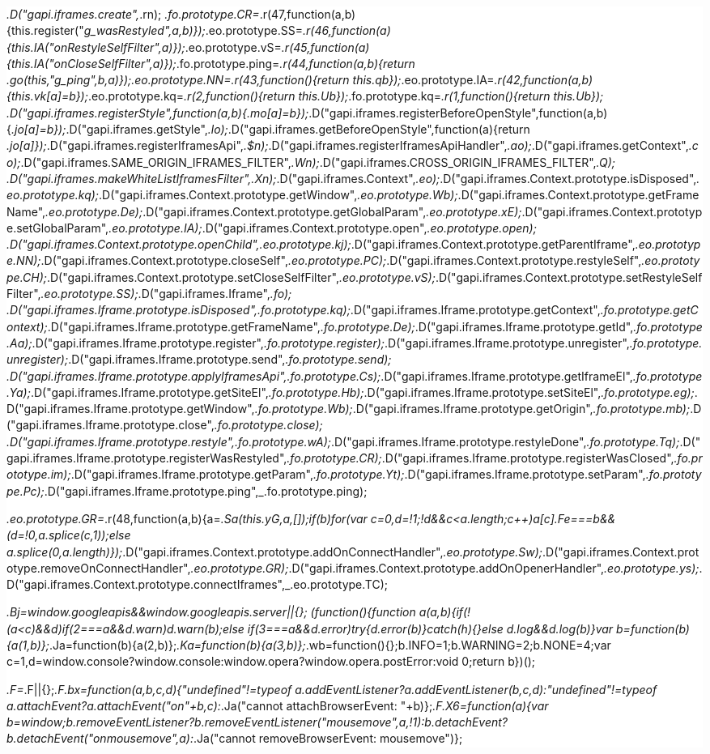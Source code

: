 
_.D("gapi.iframes.create",_.rn);
_.fo.prototype.CR=_.r(47,function(a,b){this.register("_g_wasRestyled",a,b)});_.eo.prototype.SS=_.r(46,function(a){this.IA("onRestyleSelfFilter",a)});_.eo.prototype.vS=_.r(45,function(a){this.IA("onCloseSelfFilter",a)});_.fo.prototype.ping=_.r(44,function(a,b){return _.go(this,"_g_ping",b,a)});_.eo.prototype.NN=_.r(43,function(){return this.qb});_.eo.prototype.IA=_.r(42,function(a,b){this.vk[a]=b});_.eo.prototype.kq=_.r(2,function(){return this.Ub});_.fo.prototype.kq=_.r(1,function(){return this.Ub});
_.D("gapi.iframes.registerStyle",function(a,b){_.mo[a]=b});_.D("gapi.iframes.registerBeforeOpenStyle",function(a,b){_.jo[a]=b});_.D("gapi.iframes.getStyle",_.lo);_.D("gapi.iframes.getBeforeOpenStyle",function(a){return _.jo[a]});_.D("gapi.iframes.registerIframesApi",_.$n);_.D("gapi.iframes.registerIframesApiHandler",_.ao);_.D("gapi.iframes.getContext",_.co);_.D("gapi.iframes.SAME_ORIGIN_IFRAMES_FILTER",_.Wn);_.D("gapi.iframes.CROSS_ORIGIN_IFRAMES_FILTER",_.Q);
_.D("gapi.iframes.makeWhiteListIframesFilter",_.Xn);_.D("gapi.iframes.Context",_.eo);_.D("gapi.iframes.Context.prototype.isDisposed",_.eo.prototype.kq);_.D("gapi.iframes.Context.prototype.getWindow",_.eo.prototype.Wb);_.D("gapi.iframes.Context.prototype.getFrameName",_.eo.prototype.De);_.D("gapi.iframes.Context.prototype.getGlobalParam",_.eo.prototype.xE);_.D("gapi.iframes.Context.prototype.setGlobalParam",_.eo.prototype.IA);_.D("gapi.iframes.Context.prototype.open",_.eo.prototype.open);
_.D("gapi.iframes.Context.prototype.openChild",_.eo.prototype.kj);_.D("gapi.iframes.Context.prototype.getParentIframe",_.eo.prototype.NN);_.D("gapi.iframes.Context.prototype.closeSelf",_.eo.prototype.PC);_.D("gapi.iframes.Context.prototype.restyleSelf",_.eo.prototype.CH);_.D("gapi.iframes.Context.prototype.setCloseSelfFilter",_.eo.prototype.vS);_.D("gapi.iframes.Context.prototype.setRestyleSelfFilter",_.eo.prototype.SS);_.D("gapi.iframes.Iframe",_.fo);
_.D("gapi.iframes.Iframe.prototype.isDisposed",_.fo.prototype.kq);_.D("gapi.iframes.Iframe.prototype.getContext",_.fo.prototype.getContext);_.D("gapi.iframes.Iframe.prototype.getFrameName",_.fo.prototype.De);_.D("gapi.iframes.Iframe.prototype.getId",_.fo.prototype.Aa);_.D("gapi.iframes.Iframe.prototype.register",_.fo.prototype.register);_.D("gapi.iframes.Iframe.prototype.unregister",_.fo.prototype.unregister);_.D("gapi.iframes.Iframe.prototype.send",_.fo.prototype.send);
_.D("gapi.iframes.Iframe.prototype.applyIframesApi",_.fo.prototype.Cs);_.D("gapi.iframes.Iframe.prototype.getIframeEl",_.fo.prototype.Ya);_.D("gapi.iframes.Iframe.prototype.getSiteEl",_.fo.prototype.Hb);_.D("gapi.iframes.Iframe.prototype.setSiteEl",_.fo.prototype.eg);_.D("gapi.iframes.Iframe.prototype.getWindow",_.fo.prototype.Wb);_.D("gapi.iframes.Iframe.prototype.getOrigin",_.fo.prototype.mb);_.D("gapi.iframes.Iframe.prototype.close",_.fo.prototype.close);
_.D("gapi.iframes.Iframe.prototype.restyle",_.fo.prototype.wA);_.D("gapi.iframes.Iframe.prototype.restyleDone",_.fo.prototype.Tq);_.D("gapi.iframes.Iframe.prototype.registerWasRestyled",_.fo.prototype.CR);_.D("gapi.iframes.Iframe.prototype.registerWasClosed",_.fo.prototype.im);_.D("gapi.iframes.Iframe.prototype.getParam",_.fo.prototype.Yt);_.D("gapi.iframes.Iframe.prototype.setParam",_.fo.prototype.Pc);_.D("gapi.iframes.Iframe.prototype.ping",_.fo.prototype.ping);

_.eo.prototype.GR=_.r(48,function(a,b){a=_.Sa(this.yG,a,[]);if(b)for(var c=0,d=!1;!d&&c<a.length;c++)a[c].Fe===b&&(d=!0,a.splice(c,1));else a.splice(0,a.length)});_.D("gapi.iframes.Context.prototype.addOnConnectHandler",_.eo.prototype.Sw);_.D("gapi.iframes.Context.prototype.removeOnConnectHandler",_.eo.prototype.GR);_.D("gapi.iframes.Context.prototype.addOnOpenerHandler",_.eo.prototype.ys);_.D("gapi.iframes.Context.prototype.connectIframes",_.eo.prototype.TC);

_.Bj=window.googleapis&&window.googleapis.server||{};
(function(){function a(a,b){if(!(a<c)&&d)if(2===a&&d.warn)d.warn(b);else if(3===a&&d.error)try{d.error(b)}catch(h){}else d.log&&d.log(b)}var b=function(b){a(1,b)};_.Ja=function(b){a(2,b)};_.Ka=function(b){a(3,b)};_.wb=function(){};b.INFO=1;b.WARNING=2;b.NONE=4;var c=1,d=window.console?window.console:window.opera?window.opera.postError:void 0;return b})();

_.F=_.F||{};_.F.bx=function(a,b,c,d){"undefined"!=typeof a.addEventListener?a.addEventListener(b,c,d):"undefined"!=typeof a.attachEvent?a.attachEvent("on"+b,c):_.Ja("cannot attachBrowserEvent: "+b)};_.F.X6=function(a){var b=window;b.removeEventListener?b.removeEventListener("mousemove",a,!1):b.detachEvent?b.detachEvent("onmousemove",a):_.Ja("cannot removeBrowserEvent: mousemove")};
